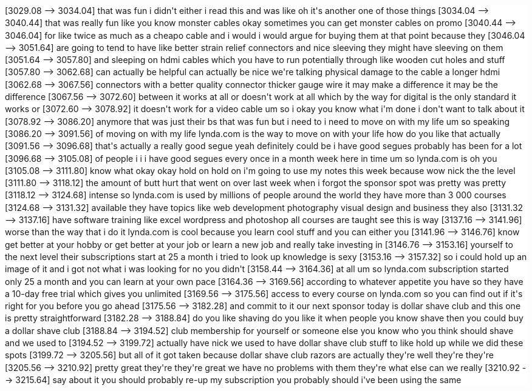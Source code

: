[3029.08 --> 3034.04]  that was fun i didn't either i read this and was like oh it's another one of those things
[3034.04 --> 3040.44]  that was really fun like you know monster cables okay sometimes you can get monster cables on promo
[3040.44 --> 3046.04]  for like twice as much as a cheapo cable and i would i would argue for buying them at that point because they
[3046.04 --> 3051.64]  are going to tend to have like better strain relief connectors and nice sleeving they might have sleeving on them
[3051.64 --> 3057.80]  and sleeping on hdmi cables which you have to run potentially through like wooden cut holes and stuff
[3057.80 --> 3062.68]  can actually be helpful can actually be nice we're talking physical damage to the cable a longer hdmi
[3062.68 --> 3067.56]  connectors with a better quality connector thicker gauge wire it may make a difference it may be the difference
[3067.56 --> 3072.60]  between it works at all or doesn't work at all which by the way for digital is the only standard it works or
[3072.60 --> 3078.92]  it doesn't work for a video cable um so i okay you know what i'm done i don't want to talk about it
[3078.92 --> 3086.20]  anymore that was just their bs that was fun but i need to i need to move on with my life um so speaking
[3086.20 --> 3091.56]  of moving on with my life lynda.com is the way to move on with your life how do you like that actually
[3091.56 --> 3096.68]  that's actually a really good segue yeah definitely could be i have good segues probably has been for a lot
[3096.68 --> 3105.08]  of people i i i have good segues every once in a month week here in time um so lynda.com is oh you
[3105.08 --> 3111.80]  know what okay okay hold on hold on i'm going to use my notes this week because wow nick the the level
[3111.80 --> 3118.12]  the amount of butt hurt that went on over last week when i forgot the sponsor spot was pretty was pretty
[3118.12 --> 3124.68]  intense so lynda.com is used by millions of people around the world they have more than 3 000 courses
[3124.68 --> 3131.32]  available they have topics like web development photography visual design and business they also
[3131.32 --> 3137.16]  have software training like excel wordpress and photoshop all courses are taught see this is way
[3137.16 --> 3141.96]  worse than the way that i do it lynda.com is cool because you learn cool stuff and you can either you
[3141.96 --> 3146.76]  know get better at your hobby or get better at your job or learn a new job and really take investing in
[3146.76 --> 3153.16]  yourself to the next level their subscriptions start at 25 a month i tried to look up knowledge is sexy
[3153.16 --> 3157.32]  so i could hold up an image of it and i got not what i was looking for no you didn't
[3158.44 --> 3164.36]  at all um so lynda.com subscription started only 25 a month and you can learn at your own pace
[3164.36 --> 3169.56]  according to whatever appetite you have so they have a 10-day free trial which gives you unlimited
[3169.56 --> 3175.56]  access to every course on lynda.com so you can find out if it's right for you before you go ahead
[3175.56 --> 3182.28]  and commit to it our next sponsor today is dollar shave club and this one is pretty straightforward
[3182.28 --> 3188.84]  do you like shaving do you like it when people you know shave then you could buy a dollar shave club
[3188.84 --> 3194.52]  club membership for yourself or someone else you know who you think should shave and we used to
[3194.52 --> 3199.72]  actually have nick we used to have dollar shave club stuff to like hold up while we did these spots
[3199.72 --> 3205.56]  but all of it got taken because dollar shave club razors are actually they're well they're they're
[3205.56 --> 3210.92]  pretty great they're they're great we have no problems with them they're what else can we really
[3210.92 --> 3215.64]  say about it you should probably re-up my subscription you probably should i've been using the same